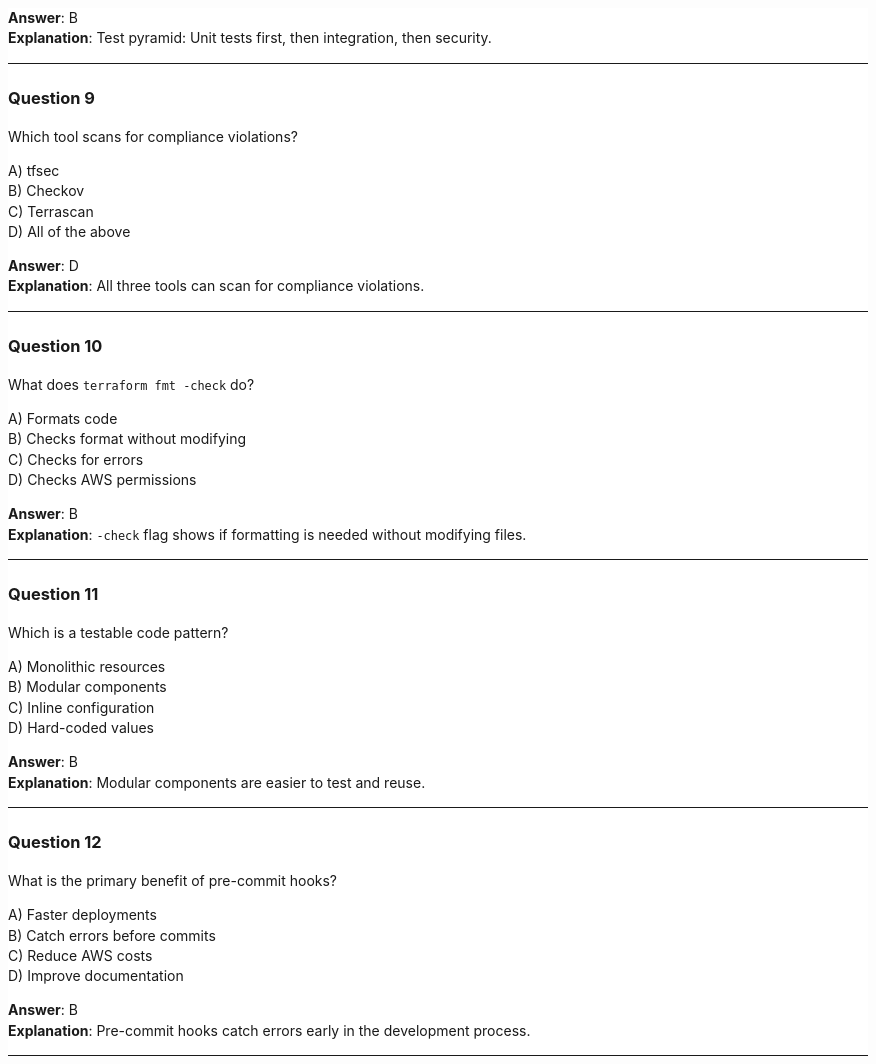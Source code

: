 **Answer**: B  
**Explanation**: Test pyramid: Unit tests first, then integration, then security.

---

### Question 9
Which tool scans for compliance violations?

A) tfsec  
B) Checkov  
C) Terrascan  
D) All of the above  

**Answer**: D  
**Explanation**: All three tools can scan for compliance violations.

---

### Question 10
What does `terraform fmt -check` do?

A) Formats code  
B) Checks format without modifying  
C) Checks for errors  
D) Checks AWS permissions  

**Answer**: B  
**Explanation**: `-check` flag shows if formatting is needed without modifying files.

---

### Question 11
Which is a testable code pattern?

A) Monolithic resources  
B) Modular components  
C) Inline configuration  
D) Hard-coded values  

**Answer**: B  
**Explanation**: Modular components are easier to test and reuse.

---

### Question 12
What is the primary benefit of pre-commit hooks?

A) Faster deployments  
B) Catch errors before commits  
C) Reduce AWS costs  
D) Improve documentation  

**Answer**: B  
**Explanation**: Pre-commit hooks catch errors early in the development process.

---